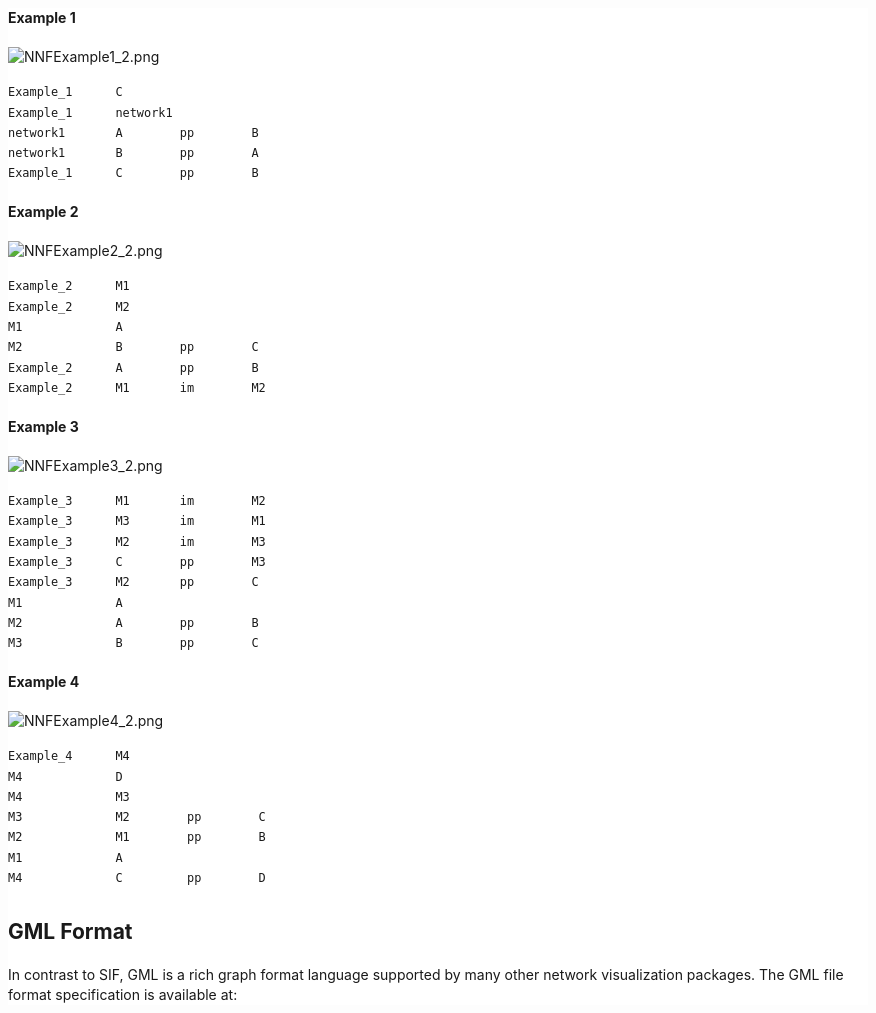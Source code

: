 #### Example 1

![NNFExample1\_2.png](_static/images/Network_Formats/NNFExample1_2.png)

    Example_1      C
    Example_1      network1
    network1       A        pp        B
    network1       B        pp        A
    Example_1      C        pp        B

#### Example 2

![NNFExample2\_2.png](_static/images/Network_Formats/NNFExample2_2.png)

    Example_2      M1
    Example_2      M2
    M1             A
    M2             B        pp        C
    Example_2      A        pp        B
    Example_2      M1       im        M2

#### Example 3

![NNFExample3\_2.png](_static/images/Network_Formats/NNFExample3_2.png)

    Example_3      M1       im        M2
    Example_3      M3       im        M1
    Example_3      M2       im        M3
    Example_3      C        pp        M3
    Example_3      M2       pp        C
    M1             A
    M2             A        pp        B
    M3             B        pp        C

#### Example 4

![NNFExample4\_2.png](_static/images/Network_Formats/NNFExample4_2.png)

    Example_4      M4
    M4             D
    M4             M3
    M3             M2        pp        C
    M2             M1        pp        B
    M1             A
    M4             C         pp        D

<a id="gml_format"> </a>	
## GML Format

In contrast to SIF, GML is a rich graph format language supported by
many other network visualization packages. The GML file format
specification is available at:
